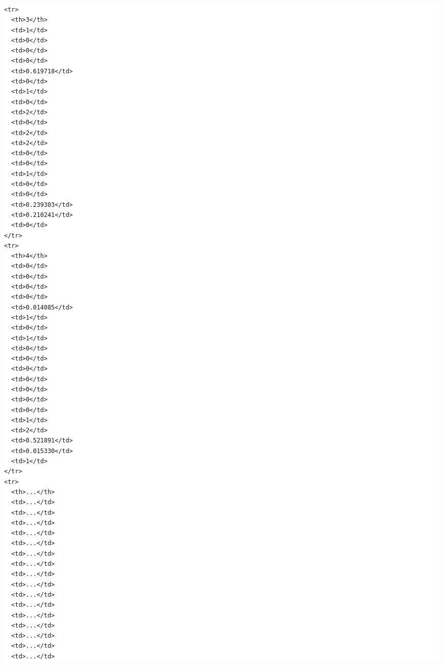     <tr>
      <th>3</th>
      <td>1</td>
      <td>0</td>
      <td>0</td>
      <td>0</td>
      <td>0.619718</td>
      <td>0</td>
      <td>1</td>
      <td>0</td>
      <td>2</td>
      <td>0</td>
      <td>2</td>
      <td>2</td>
      <td>0</td>
      <td>0</td>
      <td>1</td>
      <td>0</td>
      <td>0</td>
      <td>0.239303</td>
      <td>0.210241</td>
      <td>0</td>
    </tr>
    <tr>
      <th>4</th>
      <td>0</td>
      <td>0</td>
      <td>0</td>
      <td>0</td>
      <td>0.014085</td>
      <td>1</td>
      <td>0</td>
      <td>1</td>
      <td>0</td>
      <td>0</td>
      <td>0</td>
      <td>0</td>
      <td>0</td>
      <td>0</td>
      <td>0</td>
      <td>1</td>
      <td>2</td>
      <td>0.521891</td>
      <td>0.015330</td>
      <td>1</td>
    </tr>
    <tr>
      <th>...</th>
      <td>...</td>
      <td>...</td>
      <td>...</td>
      <td>...</td>
      <td>...</td>
      <td>...</td>
      <td>...</td>
      <td>...</td>
      <td>...</td>
      <td>...</td>
      <td>...</td>
      <td>...</td>
      <td>...</td>
      <td>...</td>
      <td>...</td>
      <td>...</td>